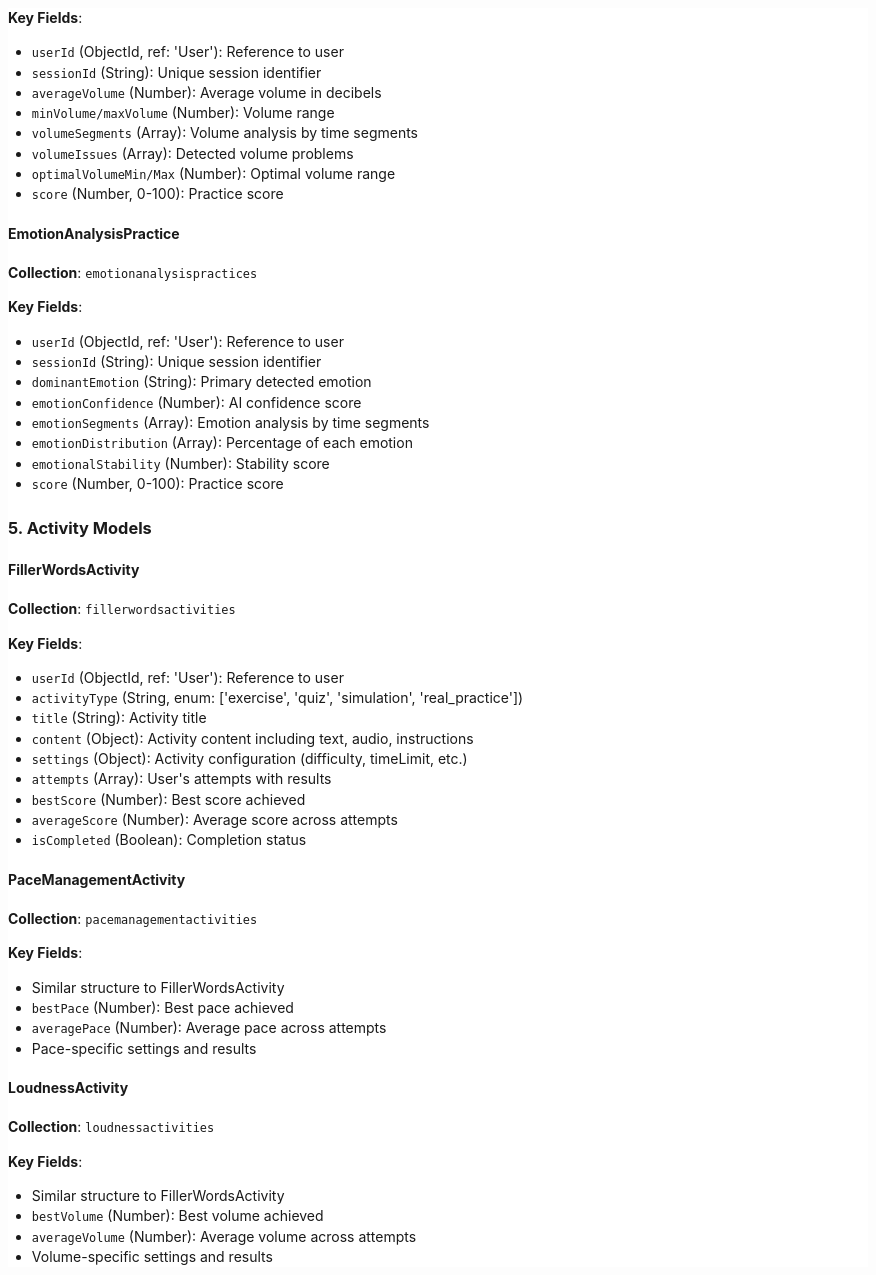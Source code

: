 **Key Fields**:
- `userId` (ObjectId, ref: 'User'): Reference to user
- `sessionId` (String): Unique session identifier
- `averageVolume` (Number): Average volume in decibels
- `minVolume/maxVolume` (Number): Volume range
- `volumeSegments` (Array): Volume analysis by time segments
- `volumeIssues` (Array): Detected volume problems
- `optimalVolumeMin/Max` (Number): Optimal volume range
- `score` (Number, 0-100): Practice score

#### EmotionAnalysisPractice
**Collection**: `emotionanalysispractices`

**Key Fields**:
- `userId` (ObjectId, ref: 'User'): Reference to user
- `sessionId` (String): Unique session identifier
- `dominantEmotion` (String): Primary detected emotion
- `emotionConfidence` (Number): AI confidence score
- `emotionSegments` (Array): Emotion analysis by time segments
- `emotionDistribution` (Array): Percentage of each emotion
- `emotionalStability` (Number): Stability score
- `score` (Number, 0-100): Practice score

### 5. Activity Models

#### FillerWordsActivity
**Collection**: `fillerwordsactivities`

**Key Fields**:
- `userId` (ObjectId, ref: 'User'): Reference to user
- `activityType` (String, enum: ['exercise', 'quiz', 'simulation', 'real_practice'])
- `title` (String): Activity title
- `content` (Object): Activity content including text, audio, instructions
- `settings` (Object): Activity configuration (difficulty, timeLimit, etc.)
- `attempts` (Array): User's attempts with results
- `bestScore` (Number): Best score achieved
- `averageScore` (Number): Average score across attempts
- `isCompleted` (Boolean): Completion status

#### PaceManagementActivity
**Collection**: `pacemanagementactivities`

**Key Fields**:
- Similar structure to FillerWordsActivity
- `bestPace` (Number): Best pace achieved
- `averagePace` (Number): Average pace across attempts
- Pace-specific settings and results

#### LoudnessActivity
**Collection**: `loudnessactivities`

**Key Fields**:
- Similar structure to FillerWordsActivity
- `bestVolume` (Number): Best volume achieved
- `averageVolume` (Number): Average volume across attempts
- Volume-specific settings and results
